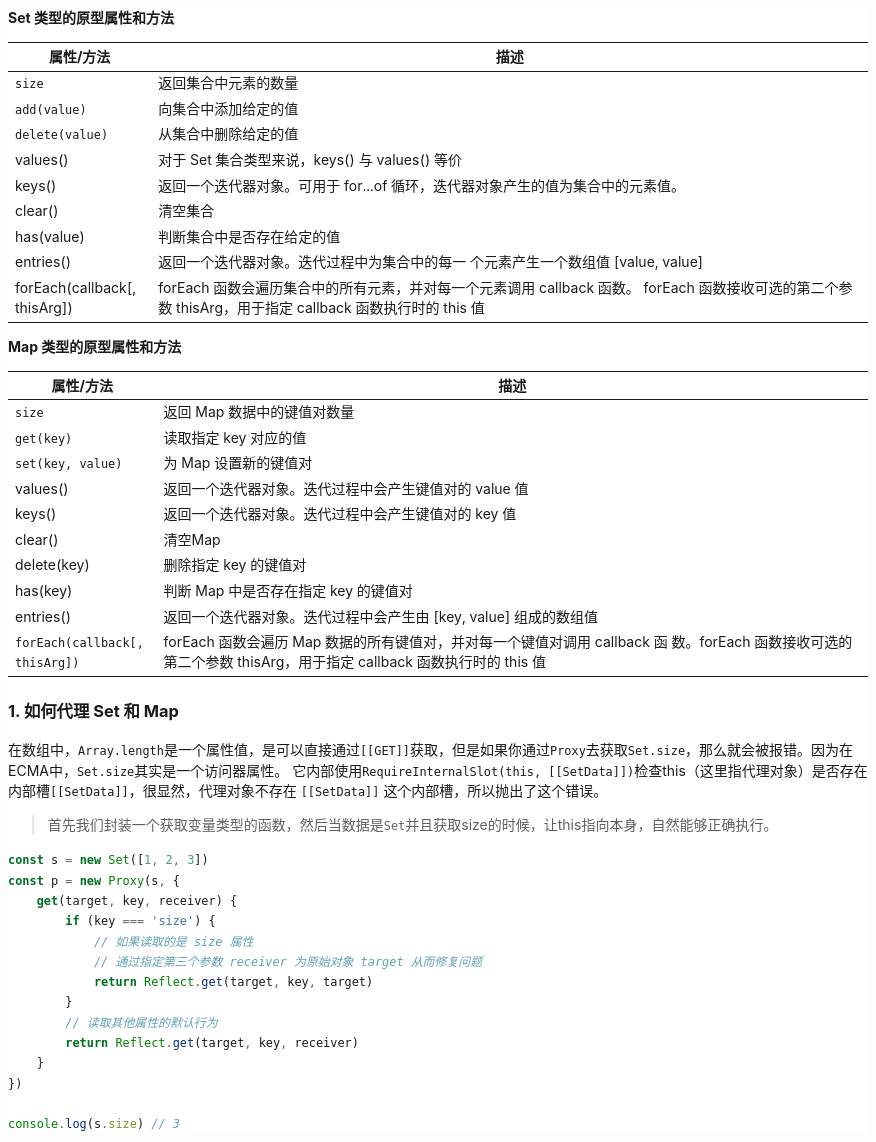 **Set 类型的原型属性和方法**

| 属性/方法                    | 描述                                                         |
| ---------------------------- | ------------------------------------------------------------ |
| `size`                       | 返回集合中元素的数量                                         |
| `add(value)`                 | 向集合中添加给定的值                                         |
| `delete(value)`              | 从集合中删除给定的值                                         |
| values()                     | 对于 Set 集合类型来说，keys() 与 values() 等价               |
| keys()                       | 返回一个迭代器对象。可用于 for...of 循环，迭代器对象产生的值为集合中的元素值。 |
| clear()                      | 清空集合                                                     |
| has(value)                   | 判断集合中是否存在给定的值                                   |
| entries()                    | 返回一个迭代器对象。迭代过程中为集合中的每一 个元素产生一个数组值 [value, value] |
| forEach(callback[, thisArg]) | forEach 函数会遍历集合中的所有元素，并对每一个元素调用 callback 函数。 forEach 函数接收可选的第二个参数 thisArg，用于指定 callback 函数执行时的 this 值 |

**Map 类型的原型属性和方法**

| 属性/方法                      | 描述                                                         |
| ------------------------------ | ------------------------------------------------------------ |
| `size`                         | 返回 Map 数据中的键值对数量                                  |
| `get(key)`                     | 读取指定 key 对应的值                                        |
| `set(key, value)`              | 为 Map 设置新的键值对                                        |
| values()                       | 返回一个迭代器对象。迭代过程中会产生键值对的 value 值        |
| keys()                         | 返回一个迭代器对象。迭代过程中会产生键值对的 key 值          |
| clear()                        | 清空Map                                                      |
| delete(key)                    | 删除指定 key 的键值对                                        |
| has(key)                       | 判断 Map 中是否存在指定 key 的键值对                         |
| entries()                      | 返回一个迭代器对象。迭代过程中会产生由 [key, value] 组成的数组值 |
| `forEach(callback[, thisArg])` | forEach 函数会遍历 Map 数据的所有键值对，并对每一个键值对调用 callback 函 数。forEach 函数接收可选的第二个参数 thisArg，用于指定 callback 函数执行时的 this 值 |

### 1. 如何代理 Set 和 Map

在数组中，`Array.length`是一个属性值，是可以直接通过`[[GET]]`获取，但是如果你通过`Proxy`去获取`Set.size`，那么就会被报错。因为在ECMA中，`Set.size`其实是一个访问器属性。 它内部使用`RequireInternalSlot(this, [[SetData]])`检查this（这里指代理对象）是否存在内部槽`[[SetData]]`，很显然，代理对象不存在 `[[SetData]]` 这个内部槽，所以抛出了这个错误。

> 首先我们封装一个获取变量类型的函数，然后当数据是`Set`并且获取size的时候，让this指向本身，自然能够正确执行。

```js {4-8}
const s = new Set([1, 2, 3]) 
const p = new Proxy(s, { 
    get(target, key, receiver) { 
        if (key === 'size') { 
            // 如果读取的是 size 属性 
            // 通过指定第三个参数 receiver 为原始对象 target 从而修复问题 
            return Reflect.get(target, key, target) 
        } 
        // 读取其他属性的默认行为 
        return Reflect.get(target, key, receiver) 
    } 
}) 

console.log(s.size) // 3
```

